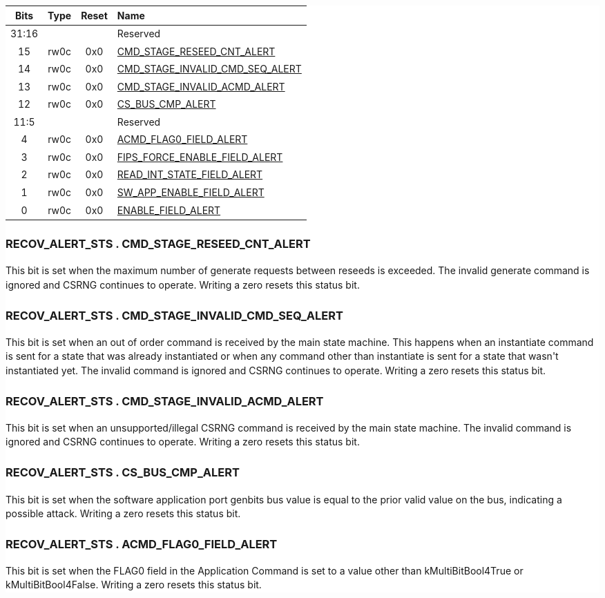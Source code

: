 |  Bits  |  Type  |  Reset  | Name                                                                                 |
|:------:|:------:|:-------:|:-------------------------------------------------------------------------------------|
| 31:16  |        |         | Reserved                                                                             |
|   15   |  rw0c  |   0x0   | [CMD_STAGE_RESEED_CNT_ALERT](#recov_alert_sts--cmd_stage_reseed_cnt_alert)           |
|   14   |  rw0c  |   0x0   | [CMD_STAGE_INVALID_CMD_SEQ_ALERT](#recov_alert_sts--cmd_stage_invalid_cmd_seq_alert) |
|   13   |  rw0c  |   0x0   | [CMD_STAGE_INVALID_ACMD_ALERT](#recov_alert_sts--cmd_stage_invalid_acmd_alert)       |
|   12   |  rw0c  |   0x0   | [CS_BUS_CMP_ALERT](#recov_alert_sts--cs_bus_cmp_alert)                               |
|  11:5  |        |         | Reserved                                                                             |
|   4    |  rw0c  |   0x0   | [ACMD_FLAG0_FIELD_ALERT](#recov_alert_sts--acmd_flag0_field_alert)                   |
|   3    |  rw0c  |   0x0   | [FIPS_FORCE_ENABLE_FIELD_ALERT](#recov_alert_sts--fips_force_enable_field_alert)     |
|   2    |  rw0c  |   0x0   | [READ_INT_STATE_FIELD_ALERT](#recov_alert_sts--read_int_state_field_alert)           |
|   1    |  rw0c  |   0x0   | [SW_APP_ENABLE_FIELD_ALERT](#recov_alert_sts--sw_app_enable_field_alert)             |
|   0    |  rw0c  |   0x0   | [ENABLE_FIELD_ALERT](#recov_alert_sts--enable_field_alert)                           |

### RECOV_ALERT_STS . CMD_STAGE_RESEED_CNT_ALERT
This bit is set when the maximum number of generate requests between reseeds is
exceeded.
The invalid generate command is ignored and CSRNG continues to operate.
Writing a zero resets this status bit.

### RECOV_ALERT_STS . CMD_STAGE_INVALID_CMD_SEQ_ALERT
This bit is set when an out of order command is received by the main state machine.
This happens when an instantiate command is sent for a state that was already
instantiated or when any command other than instantiate is sent for a state that
wasn't instantiated yet.
The invalid command is ignored and CSRNG continues to operate.
Writing a zero resets this status bit.

### RECOV_ALERT_STS . CMD_STAGE_INVALID_ACMD_ALERT
This bit is set when an unsupported/illegal CSRNG command is received by the
main state machine.
The invalid command is ignored and CSRNG continues to operate.
Writing a zero resets this status bit.

### RECOV_ALERT_STS . CS_BUS_CMP_ALERT
This bit is set when the software application port genbits bus value is equal
to the prior valid value on the bus, indicating a possible attack.
Writing a zero resets this status bit.

### RECOV_ALERT_STS . ACMD_FLAG0_FIELD_ALERT
This bit is set when the FLAG0 field in the Application Command is set to
a value other than kMultiBitBool4True or kMultiBitBool4False.
Writing a zero resets this status bit.
